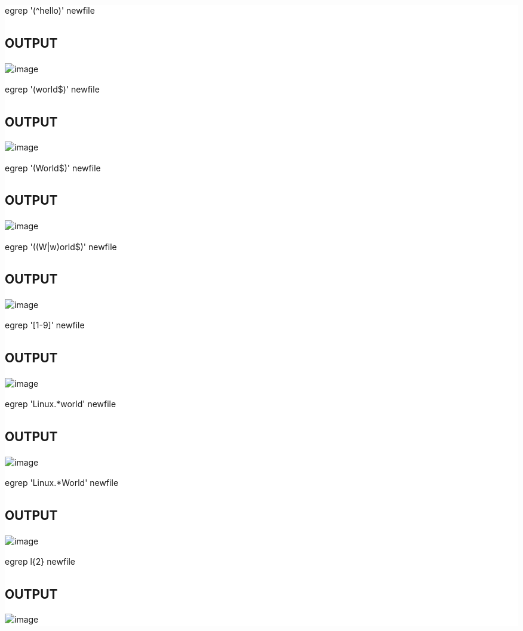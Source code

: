 

egrep '(^hello)' newfile 
## OUTPUT

![image](https://github.com/Sandeepzxi/OS-Linux-commands-Shell-script/assets/168530813/e436592f-2f92-4350-a923-d1f57338587f)


egrep '(world$)' newfile 
## OUTPUT


![image](https://github.com/Sandeepzxi/OS-Linux-commands-Shell-script/assets/168530813/d5a10bab-c71f-4b8d-a46c-bfb932c144de)

egrep '(World$)' newfile 
## OUTPUT

![image](https://github.com/Sandeepzxi/OS-Linux-commands-Shell-script/assets/168530813/1021fbab-ebd8-40c4-bc0e-83e58e95c50b)

egrep '((W|w)orld$)' newfile 
## OUTPUT

![image](https://github.com/Sandeepzxi/OS-Linux-commands-Shell-script/assets/168530813/2eba6c4e-7b9b-4e4b-85d4-7b5707310001)


egrep '[1-9]' newfile 
## OUTPUT

![image](https://github.com/Sandeepzxi/OS-Linux-commands-Shell-script/assets/168530813/01031890-406a-4a15-a161-227d3150886b)


egrep 'Linux.*world' newfile 
## OUTPUT

![image](https://github.com/Sandeepzxi/OS-Linux-commands-Shell-script/assets/168530813/3d54d88f-9c3b-4922-ae13-668a6e87ad4d)

egrep 'Linux.*World' newfile 
## OUTPUT

![image](https://github.com/Sandeepzxi/OS-Linux-commands-Shell-script/assets/168530813/b05b3c25-a633-4062-b2b9-e027537206c1)


egrep l{2} newfile
## OUTPUT

![image](https://github.com/Sandeepzxi/OS-Linux-commands-Shell-script/assets/168530813/c5d99b88-e64b-4800-8c8e-9e886e842e7d)

